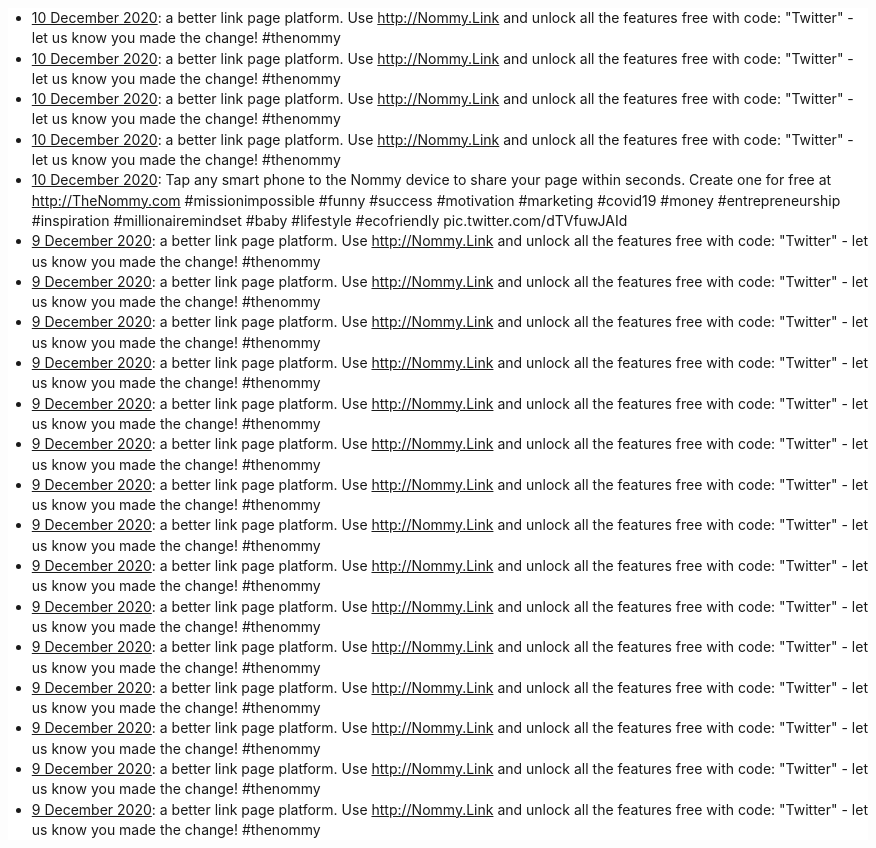 * [10 December 2020](https://web.archive.org/web/20201210031130/https://twitter.com/NommyCompany/status/1336870965490413571): a better link page platform. Use  http://Nommy.Link  and unlock all the features free with code: "Twitter" - let us know you made the change!  #thenommy
* [10 December 2020](https://web.archive.org/web/20201210031252/https://twitter.com/NommyCompany/status/1336870930212151296): a better link page platform. Use  http://Nommy.Link  and unlock all the features free with code: "Twitter" - let us know you made the change!  #thenommy
* [10 December 2020](https://web.archive.org/web/20201210031102/https://twitter.com/NommyCompany/status/1336870906958913536): a better link page platform. Use  http://Nommy.Link  and unlock all the features free with code: "Twitter" - let us know you made the change!  #thenommy
* [10 December 2020](https://web.archive.org/web/20201210031127/https://twitter.com/NommyCompany/status/1336870875317088256): a better link page platform. Use  http://Nommy.Link  and unlock all the features free with code: "Twitter" - let us know you made the change!  #thenommy
* [10 December 2020](https://web.archive.org/web/20201210011540/https://twitter.com/NommyCompany/status/1336841871713296384): Tap any smart phone to the Nommy device to share your page within seconds.   Create one for free at  http://TheNommy.com    #missionimpossible   #funny   #success   #motivation   #marketing   #covid19   #money   #entrepreneurship   #inspiration   #millionairemindset   #baby   #lifestyle   #ecofriendly  pic.twitter.com/dTVfuwJAId
* [ 9 December 2020](https://web.archive.org/web/20201209182043/https://twitter.com/NommyCompany/status/1336737387695771648): a better link page platform. Use  http://Nommy.Link  and unlock all the features free with code: "Twitter" - let us know you made the change!  #thenommy
* [ 9 December 2020](https://web.archive.org/web/20201209182101/https://twitter.com/NommyCompany/status/1336737352270680066): a better link page platform. Use  http://Nommy.Link  and unlock all the features free with code: "Twitter" - let us know you made the change!  #thenommy
* [ 9 December 2020](https://web.archive.org/web/20201209182023/https://twitter.com/NommyCompany/status/1336737275359735809): a better link page platform. Use  http://Nommy.Link  and unlock all the features free with code: "Twitter" - let us know you made the change!  #thenommy
* [ 9 December 2020](https://web.archive.org/web/20201209182023/https://twitter.com/NommyCompany/status/1336737199967133696): a better link page platform. Use  http://Nommy.Link  and unlock all the features free with code: "Twitter" - let us know you made the change!  #thenommy
* [ 9 December 2020](https://web.archive.org/web/20201209181926/https://twitter.com/NommyCompany/status/1336737148653998082): a better link page platform. Use  http://Nommy.Link  and unlock all the features free with code: "Twitter" - let us know you made the change!  #thenommy
* [ 9 December 2020](https://web.archive.org/web/20201209181932/https://twitter.com/NommyCompany/status/1336737107738550273): a better link page platform. Use  http://Nommy.Link  and unlock all the features free with code: "Twitter" - let us know you made the change!  #thenommy
* [ 9 December 2020](https://web.archive.org/web/20201209181909/https://twitter.com/NommyCompany/status/1336736997172502529): a better link page platform. Use  http://Nommy.Link  and unlock all the features free with code: "Twitter" - let us know you made the change!  #thenommy
* [ 9 December 2020](https://web.archive.org/web/20201209181841/https://twitter.com/NommyCompany/status/1336736953270738947): a better link page platform. Use  http://Nommy.Link  and unlock all the features free with code: "Twitter" - let us know you made the change!  #thenommy
* [ 9 December 2020](https://web.archive.org/web/20201209181840/https://twitter.com/NommyCompany/status/1336736901747838979): a better link page platform. Use  http://Nommy.Link  and unlock all the features free with code: "Twitter" - let us know you made the change!  #thenommy
* [ 9 December 2020](https://web.archive.org/web/20201209181732/https://twitter.com/NommyCompany/status/1336736509165236233): a better link page platform. Use  http://Nommy.Link  and unlock all the features free with code: "Twitter" - let us know you made the change!  #thenommy
* [ 9 December 2020](https://web.archive.org/web/20201209181313/https://twitter.com/NommyCompany/status/1336734575809220613): a better link page platform. Use  http://Nommy.Link  and unlock all the features free with code: "Twitter" - let us know you made the change!  #thenommy
* [ 9 December 2020](https://web.archive.org/web/20201209181104/https://twitter.com/NommyCompany/status/1336734420171169797): a better link page platform. Use  http://Nommy.Link  and unlock all the features free with code: "Twitter" - let us know you made the change!  #thenommy
* [ 9 December 2020](https://web.archive.org/web/20201209180818/https://twitter.com/NommyCompany/status/1336734367910137859): a better link page platform. Use  http://Nommy.Link  and unlock all the features free with code: "Twitter" - let us know you made the change!  #thenommy
* [ 9 December 2020](https://web.archive.org/web/20201209064659/https://twitter.com/NommyCompany/status/1336541675259301888): a better link page platform. Use  http://Nommy.Link  and unlock all the features free with code: "Twitter" - let us know you made the change!  #thenommy
* [ 9 December 2020](https://web.archive.org/web/20201209064628/https://twitter.com/NommyCompany/status/1336541382211739648): a better link page platform. Use  http://Nommy.Link  and unlock all the features free with code: "Twitter" - let us know you made the change!  #thenommy